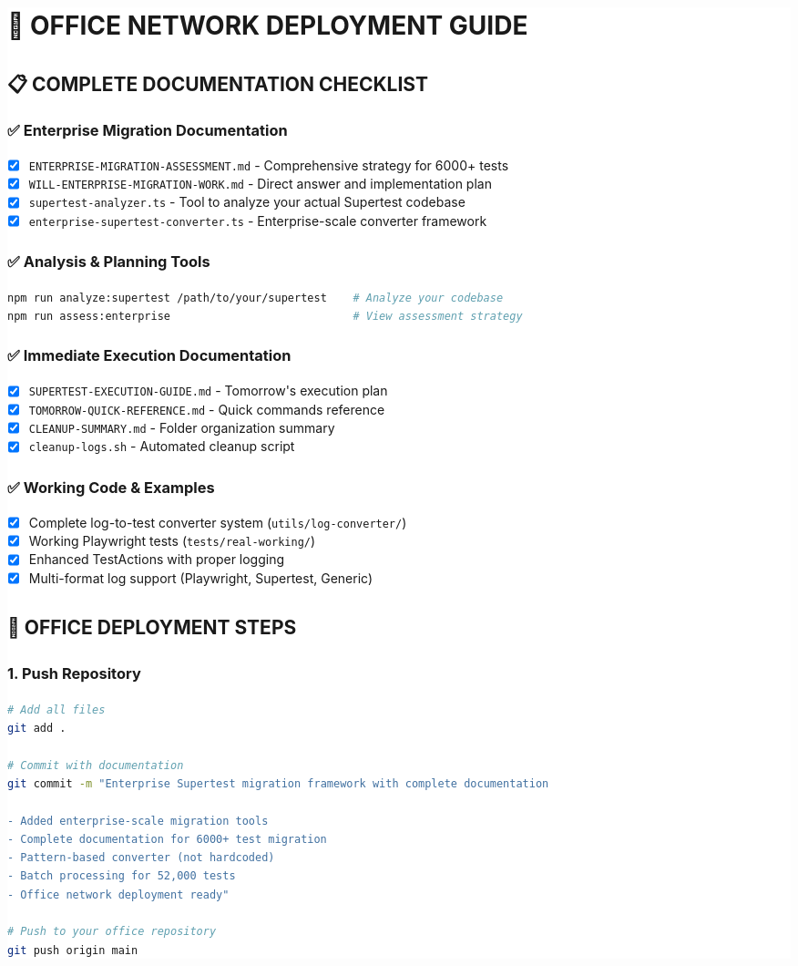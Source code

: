 # 🏢 OFFICE NETWORK DEPLOYMENT GUIDE

## 📋 **COMPLETE DOCUMENTATION CHECKLIST**

### ✅ **Enterprise Migration Documentation**
- [x] `ENTERPRISE-MIGRATION-ASSESSMENT.md` - Comprehensive strategy for 6000+ tests
- [x] `WILL-ENTERPRISE-MIGRATION-WORK.md` - Direct answer and implementation plan  
- [x] `supertest-analyzer.ts` - Tool to analyze your actual Supertest codebase
- [x] `enterprise-supertest-converter.ts` - Enterprise-scale converter framework

### ✅ **Analysis & Planning Tools**
```bash
npm run analyze:supertest /path/to/your/supertest    # Analyze your codebase
npm run assess:enterprise                            # View assessment strategy
```

### ✅ **Immediate Execution Documentation**
- [x] `SUPERTEST-EXECUTION-GUIDE.md` - Tomorrow's execution plan
- [x] `TOMORROW-QUICK-REFERENCE.md` - Quick commands reference
- [x] `CLEANUP-SUMMARY.md` - Folder organization summary
- [x] `cleanup-logs.sh` - Automated cleanup script

### ✅ **Working Code & Examples**
- [x] Complete log-to-test converter system (`utils/log-converter/`)
- [x] Working Playwright tests (`tests/real-working/`)
- [x] Enhanced TestActions with proper logging
- [x] Multi-format log support (Playwright, Supertest, Generic)

## 🚀 **OFFICE DEPLOYMENT STEPS**

### **1. Push Repository**
```bash
# Add all files
git add .

# Commit with documentation
git commit -m "Enterprise Supertest migration framework with complete documentation

- Added enterprise-scale migration tools
- Complete documentation for 6000+ test migration  
- Pattern-based converter (not hardcoded)
- Batch processing for 52,000 tests
- Office network deployment ready"

# Push to your office repository
git push origin main
```
